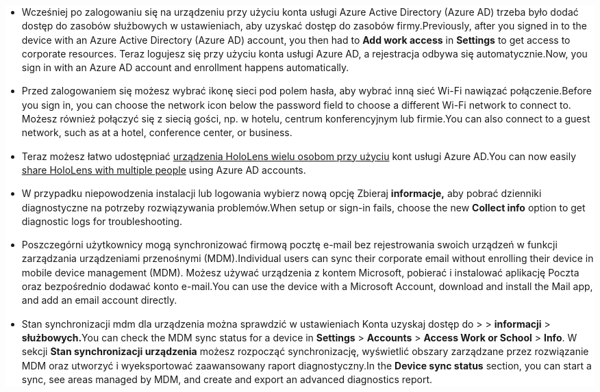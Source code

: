 - <span data-ttu-id="512b5-185">Wcześniej po zalogowaniu się na urządzeniu przy użyciu konta usługi Azure Active Directory (Azure  AD)  trzeba było dodać dostęp do zasobów służbowych w ustawieniach, aby uzyskać dostęp do zasobów firmy.</span><span class="sxs-lookup"><span data-stu-id="512b5-185">Previously, after you signed in to the device with an Azure Active Directory (Azure AD) account, you then had to **Add work access** in **Settings** to get access to corporate resources.</span></span> <span data-ttu-id="512b5-186">Teraz logujesz się przy użyciu konta usługi Azure AD, a rejestracja odbywa się automatycznie.</span><span class="sxs-lookup"><span data-stu-id="512b5-186">Now, you sign in with an Azure AD account and enrollment happens automatically.</span></span>

- <span data-ttu-id="512b5-187">Przed zalogowaniem się możesz wybrać ikonę sieci pod polem hasła, aby wybrać inną sieć Wi-Fi nawiązać połączenie.</span><span class="sxs-lookup"><span data-stu-id="512b5-187">Before you sign in, you can choose the network icon below the password field to choose a different Wi-Fi network to connect to.</span></span> <span data-ttu-id="512b5-188">Możesz również połączyć się z siecią gości, np. w hotelu, centrum konferencyjnym lub firmie.</span><span class="sxs-lookup"><span data-stu-id="512b5-188">You can also connect to a guest network, such as at a hotel, conference center, or business.</span></span>

- <span data-ttu-id="512b5-189">Teraz możesz łatwo udostępniać [urządzenia HoloLens wielu osobom przy użyciu](hololens-multiple-users.md) kont usługi Azure AD.</span><span class="sxs-lookup"><span data-stu-id="512b5-189">You can now easily [share HoloLens with multiple people](hololens-multiple-users.md) using Azure AD accounts.</span></span>

- <span data-ttu-id="512b5-190">W przypadku niepowodzenia instalacji lub logowania wybierz nową opcję Zbieraj **informacje,** aby pobrać dzienniki diagnostyczne na potrzeby rozwiązywania problemów.</span><span class="sxs-lookup"><span data-stu-id="512b5-190">When setup or  sign-in fails, choose the new **Collect info** option to get diagnostic logs for troubleshooting.</span></span>

- <span data-ttu-id="512b5-191">Poszczegórni użytkownicy mogą synchronizować firmową pocztę e-mail bez rejestrowania swoich urządzeń w funkcji zarządzania urządzeniami przenośnymi (MDM).</span><span class="sxs-lookup"><span data-stu-id="512b5-191">Individual users can sync their corporate email without enrolling their device in mobile device management (MDM).</span></span> <span data-ttu-id="512b5-192">Możesz używać urządzenia z kontem Microsoft, pobierać i instalować aplikację Poczta oraz bezpośrednio dodawać konto e-mail.</span><span class="sxs-lookup"><span data-stu-id="512b5-192">You can use the device with a Microsoft Account, download and install the Mail app, and add an email account directly.</span></span>

- <span data-ttu-id="512b5-193">Stan synchronizacji mdm dla urządzenia można sprawdzić w ustawieniach Konta uzyskaj dostęp do  >    >  **informacji**  >  **służbowych.**</span><span class="sxs-lookup"><span data-stu-id="512b5-193">You can check the MDM sync status for a device in **Settings** > **Accounts** > **Access Work or School** > **Info**.</span></span> <span data-ttu-id="512b5-194">W sekcji **Stan synchronizacji urządzenia** możesz rozpocząć synchronizację, wyświetlić obszary zarządzane przez rozwiązanie MDM oraz utworzyć i wyeksportować zaawansowany raport diagnostyczny.</span><span class="sxs-lookup"><span data-stu-id="512b5-194">In the **Device sync status** section, you can start a sync, see areas managed by MDM, and create and export an advanced diagnostics report.</span></span>
